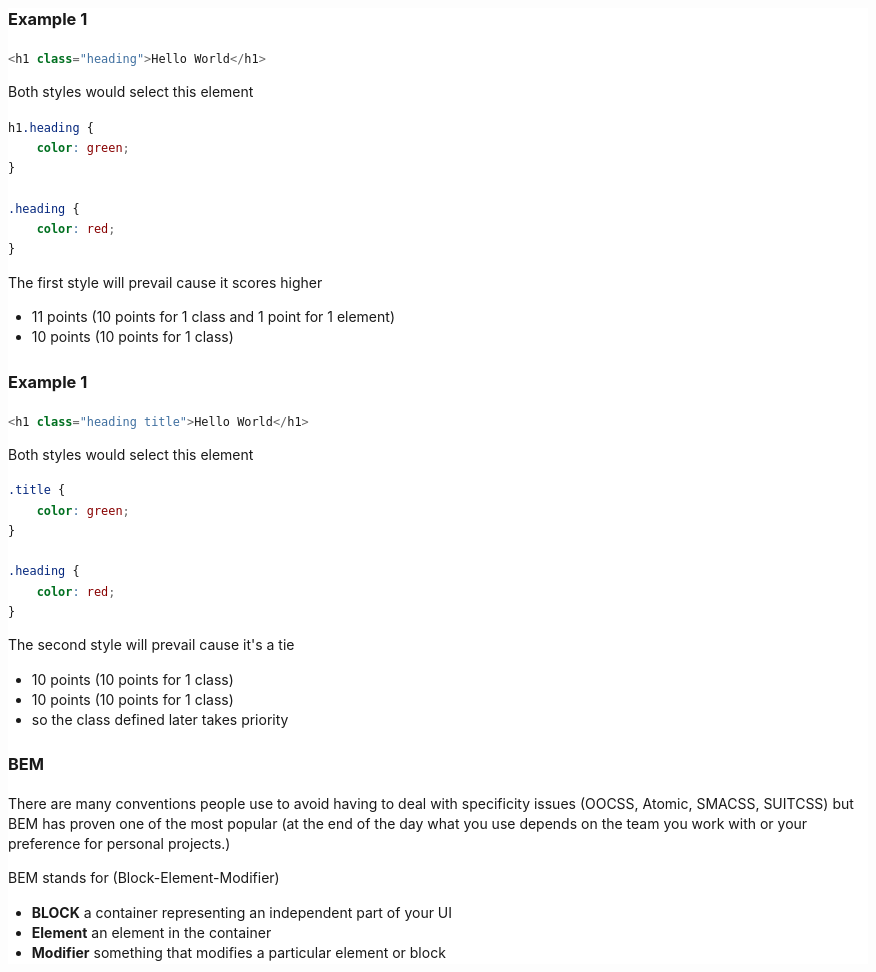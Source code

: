 ### Example 1

```js
<h1 class="heading">Hello World</h1>
```

Both styles would select this element

```css
h1.heading {
    color: green;
}

.heading {
    color: red;
}
```

The first style will prevail cause it scores higher

- 11 points (10 points for 1 class and 1 point for 1 element)
- 10 points (10 points for 1 class)

### Example 1

```js
<h1 class="heading title">Hello World</h1>
```

Both styles would select this element

```css
.title {
    color: green;
}

.heading {
    color: red;
}
```

The second style will prevail cause it's a tie

- 10 points (10 points for 1 class)
- 10 points (10 points for 1 class)
- so the class defined later takes priority

### BEM

There are many conventions people use to avoid having to deal with specificity issues (OOCSS, Atomic, SMACSS, SUITCSS) but BEM has proven one of the most popular (at the end of the day what you use depends on the team you work with or your preference for personal projects.)

BEM stands for (Block-Element-Modifier)

- **BLOCK** a container representing an independent part of your UI
- **Element** an element in the container
- **Modifier** something that modifies a particular element or block

